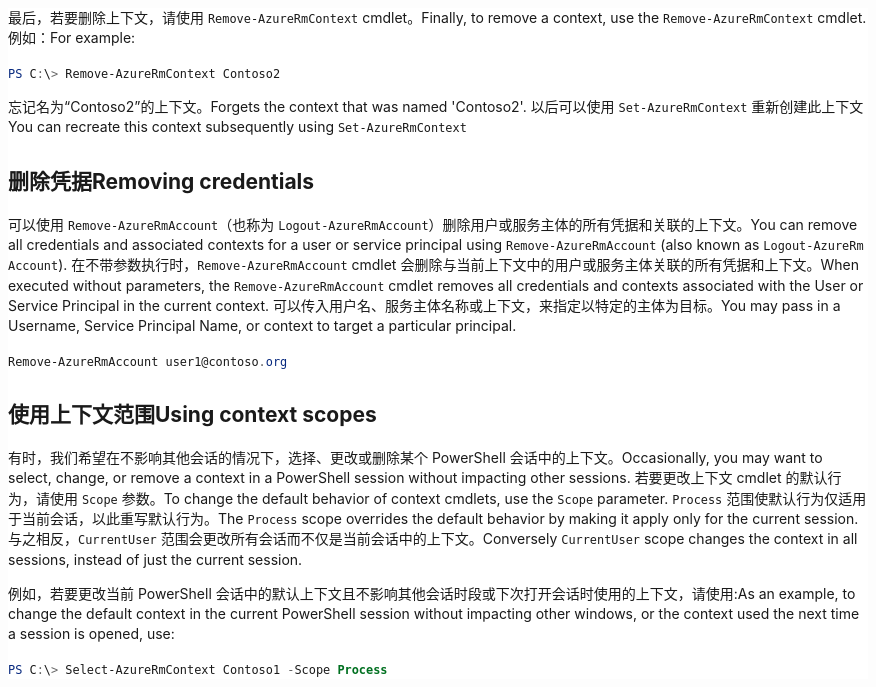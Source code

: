<span data-ttu-id="409d4-155">最后，若要删除上下文，请使用 `Remove-AzureRmContext` cmdlet。</span><span class="sxs-lookup"><span data-stu-id="409d4-155">Finally, to remove a context, use the `Remove-AzureRmContext` cmdlet.</span></span>  <span data-ttu-id="409d4-156">例如：</span><span class="sxs-lookup"><span data-stu-id="409d4-156">For example:</span></span>

```powershell
PS C:\> Remove-AzureRmContext Contoso2
```

<span data-ttu-id="409d4-157">忘记名为“Contoso2”的上下文。</span><span class="sxs-lookup"><span data-stu-id="409d4-157">Forgets the context that was named 'Contoso2'.</span></span> <span data-ttu-id="409d4-158">以后可以使用 `Set-AzureRmContext` 重新创建此上下文</span><span class="sxs-lookup"><span data-stu-id="409d4-158">You can recreate this context subsequently using `Set-AzureRmContext`</span></span>

## <a name="removing-credentials"></a><span data-ttu-id="409d4-159">删除凭据</span><span class="sxs-lookup"><span data-stu-id="409d4-159">Removing credentials</span></span>

<span data-ttu-id="409d4-160">可以使用 `Remove-AzureRmAccount`（也称为 `Logout-AzureRmAccount`）删除用户或服务主体的所有凭据和关联的上下文。</span><span class="sxs-lookup"><span data-stu-id="409d4-160">You can remove all credentials and associated contexts for a user or service principal using `Remove-AzureRmAccount` (also known as `Logout-AzureRmAccount`).</span></span> <span data-ttu-id="409d4-161">在不带参数执行时，`Remove-AzureRmAccount` cmdlet 会删除与当前上下文中的用户或服务主体关联的所有凭据和上下文。</span><span class="sxs-lookup"><span data-stu-id="409d4-161">When executed without parameters, the `Remove-AzureRmAccount` cmdlet removes all credentials and contexts associated with the User or Service Principal in the current context.</span></span> <span data-ttu-id="409d4-162">可以传入用户名、服务主体名称或上下文，来指定以特定的主体为目标。</span><span class="sxs-lookup"><span data-stu-id="409d4-162">You may pass in a Username, Service Principal Name, or context to target a particular principal.</span></span>

```powershell
Remove-AzureRmAccount user1@contoso.org
```

## <a name="using-context-scopes"></a><span data-ttu-id="409d4-163">使用上下文范围</span><span class="sxs-lookup"><span data-stu-id="409d4-163">Using context scopes</span></span>

<span data-ttu-id="409d4-164">有时，我们希望在不影响其他会话的情况下，选择、更改或删除某个 PowerShell 会话中的上下文。</span><span class="sxs-lookup"><span data-stu-id="409d4-164">Occasionally, you may want to select, change, or remove a context in a PowerShell session without impacting other sessions.</span></span> <span data-ttu-id="409d4-165">若要更改上下文 cmdlet 的默认行为，请使用 `Scope` 参数。</span><span class="sxs-lookup"><span data-stu-id="409d4-165">To change the default behavior of context cmdlets, use the `Scope` parameter.</span></span> <span data-ttu-id="409d4-166">`Process` 范围使默认行为仅适用于当前会话，以此重写默认行为。</span><span class="sxs-lookup"><span data-stu-id="409d4-166">The `Process` scope overrides the default behavior by making it apply only for the current session.</span></span> <span data-ttu-id="409d4-167">与之相反，`CurrentUser` 范围会更改所有会话而不仅是当前会话中的上下文。</span><span class="sxs-lookup"><span data-stu-id="409d4-167">Conversely `CurrentUser` scope changes the context in all sessions, instead of just the current session.</span></span>

<span data-ttu-id="409d4-168">例如，若要更改当前 PowerShell 会话中的默认上下文且不影响其他会话时段或下次打开会话时使用的上下文，请使用:</span><span class="sxs-lookup"><span data-stu-id="409d4-168">As an example, to change the default context in the current PowerShell session without impacting other windows, or the context used the next time a session is opened, use:</span></span>

```powershell
PS C:\> Select-AzureRmContext Contoso1 -Scope Process
```
